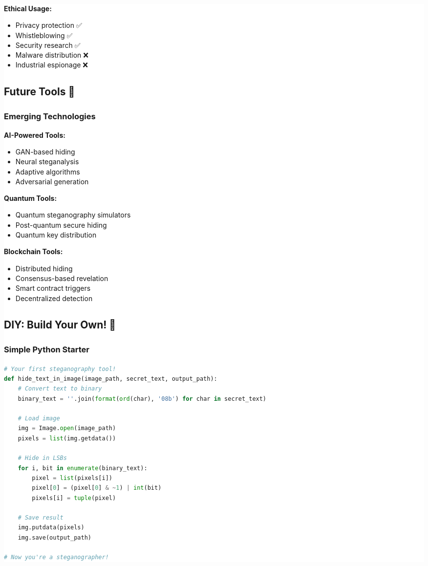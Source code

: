 **Ethical Usage:**
- Privacy protection ✅
- Whistleblowing ✅
- Security research ✅
- Malware distribution ❌
- Industrial espionage ❌

## Future Tools 🚀

### Emerging Technologies

**AI-Powered Tools:**
- GAN-based hiding
- Neural steganalysis
- Adaptive algorithms
- Adversarial generation

**Quantum Tools:**
- Quantum steganography simulators
- Post-quantum secure hiding
- Quantum key distribution

**Blockchain Tools:**
- Distributed hiding
- Consensus-based revelation
- Smart contract triggers
- Decentralized detection

## DIY: Build Your Own! 🔧

### Simple Python Starter

```python
# Your first steganography tool!
def hide_text_in_image(image_path, secret_text, output_path):
    # Convert text to binary
    binary_text = ''.join(format(ord(char), '08b') for char in secret_text)

    # Load image
    img = Image.open(image_path)
    pixels = list(img.getdata())

    # Hide in LSBs
    for i, bit in enumerate(binary_text):
        pixel = list(pixels[i])
        pixel[0] = (pixel[0] & ~1) | int(bit)
        pixels[i] = tuple(pixel)

    # Save result
    img.putdata(pixels)
    img.save(output_path)

# Now you're a steganographer!
```
